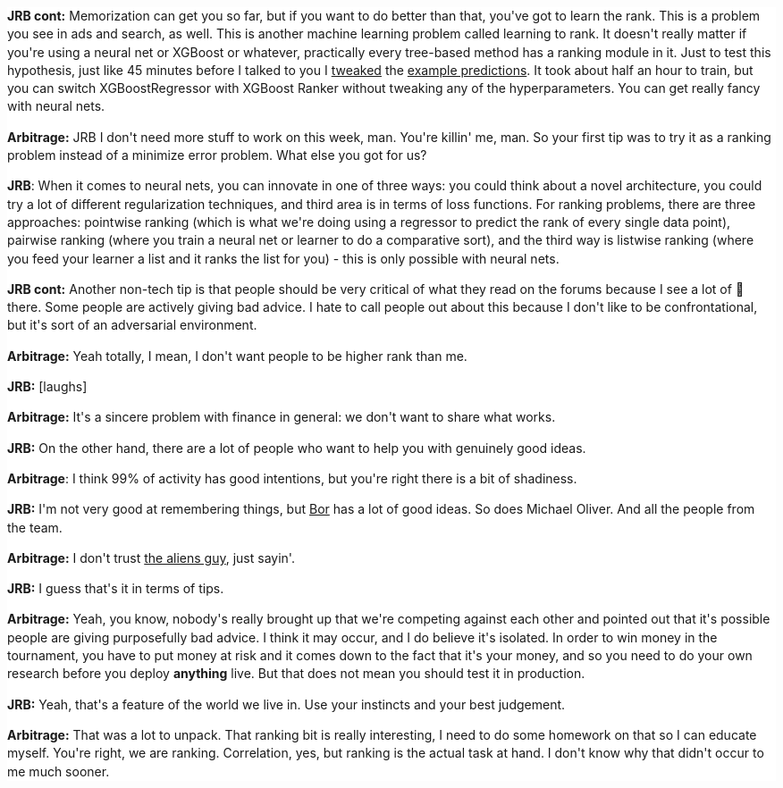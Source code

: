 **JRB cont:** Memorization can get you so far, but if you want to do better than that, you've got to learn the rank. This is a problem you see in ads and search, as well. This is another machine learning problem called learning to rank. It doesn't really matter if you're using a neural net or XGBoost or whatever, practically every tree-based method has a ranking module in it. Just to test this hypothesis, just like 45 minutes before I talked to you I [tweaked](https://forum.numer.ai/t/learning-to-rank/454) the [example predictions](https://github.com/numerai/example-scripts/blob/master/example\_model.py). It took about half an hour to train, but you can switch XGBoostRegressor with XGBoost Ranker without tweaking any of the hyperparameters. You can get really fancy with neural nets.

**Arbitrage:** JRB I don't need more stuff to work on this week, man. You're killin' me, man. So your first tip was to try it as a ranking problem instead of a minimize error problem. What else you got for us?

**JRB**: When it comes to neural nets, you can innovate in one of three ways: you could think about a novel architecture, you could try a lot of different regularization techniques, and third area is in terms of loss functions. For ranking problems, there are three approaches: pointwise ranking (which is what we're doing using a regressor to predict the rank of every single data point), pairwise ranking (where you train a neural net or learner to do a comparative sort), and the third way is listwise ranking (where you feed your learner a list and it ranks the list for you) - this is only possible with neural nets.

**JRB cont:** Another non-tech tip is that people should be very critical of what they read on the forums because I see a lot of 💩 there. Some people are actively giving bad advice. I hate to call people out about this because I don't like to be confrontational, but it's sort of an adversarial environment.

**Arbitrage:** Yeah totally, I mean, I don't want people to be higher rank than me.

**JRB:** \[laughs]

**Arbitrage:** It's a sincere problem with finance in general: we don't want to share what works.

**JRB:** On the other hand, there are a lot of people who want to help you with genuinely good ideas.

**Arbitrage**: I think 99% of activity has good intentions, but you're right there is a bit of shadiness.

**JRB:** I'm not very good at remembering things, but [Bor](https://numer.ai/bor1) has a lot of good ideas. So does Michael Oliver. And all the people from the team.

**Arbitrage:** I don't trust [the aliens guy](https://numer.ai/themicon), just sayin'.

**JRB:** I guess that's it in terms of tips.

**Arbitrage:** Yeah, you know, nobody's really brought up that we're competing against each other and pointed out that it's possible people are giving purposefully bad advice. I think it may occur, and I do believe it's isolated. In order to win money in the tournament, you have to put money at risk and it comes down to the fact that it's your money, and so you need to do your own research before you deploy **anything** live. But that does not mean you should test it in production.

**JRB:** Yeah, that's a feature of the world we live in. Use your instincts and your best judgement.

**Arbitrage:** That was a lot to unpack. That ranking bit is really interesting, I need to do some homework on that so I can educate myself. You're right, we are ranking. Correlation, yes, but ranking is the actual task at hand. I don't know why that didn't occur to me much sooner.

